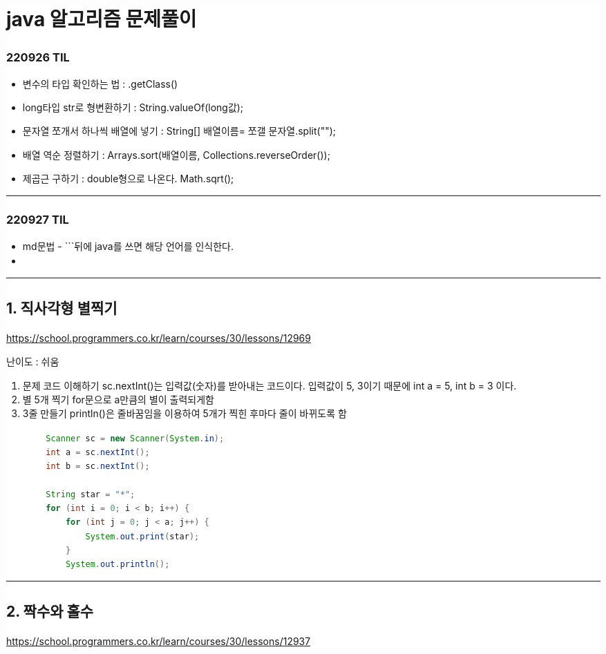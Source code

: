# java 알고리즘 문제풀이

### 220926 TIL
- 변수의 타입 확인하는 법 : .getClass()
- long타입 str로 형변환하기 : String.valueOf(long값);

- 문자열 쪼개서 하나씩 배열에 넣기 : 
String[] 배열이름= 쪼갤 문자열.split("");

- 배열 역순 정렬하기 : 
Arrays.sort(배열이름, Collections.reverseOrder());

- 제곱근 구하기 : 
double형으로 나온다.
Math.sqrt();
---
### 220927 TIL
- md문법 - ```뒤에 java를 쓰면 해당 언어를 인식한다.
- 

---

## 1. 직사각형 별찍기

https://school.programmers.co.kr/learn/courses/30/lessons/12969

난이도 : 쉬움

1. 문제 코드 이해하기
sc.nextInt()는 입력값(숫자)를 받아내는 코드이다. 입력값이 5, 3이기 때문에 int a = 5, int b = 3 이다.
2. 별 5개 찍기
for문으로 a만큼의 별이 출력되게함
3. 3줄 만들기
println()은 줄바꿈임을 이용하여 5개가 찍힌 후마다 줄이 바뀌도록 함

``` java
        Scanner sc = new Scanner(System.in);
        int a = sc.nextInt();
        int b = sc.nextInt();

        String star = "*";
        for (int i = 0; i < b; i++) {
            for (int j = 0; j < a; j++) {
                System.out.print(star);
            }
            System.out.println();
```
---
## 2. 짝수와 홀수

https://school.programmers.co.kr/learn/courses/30/lessons/12937

